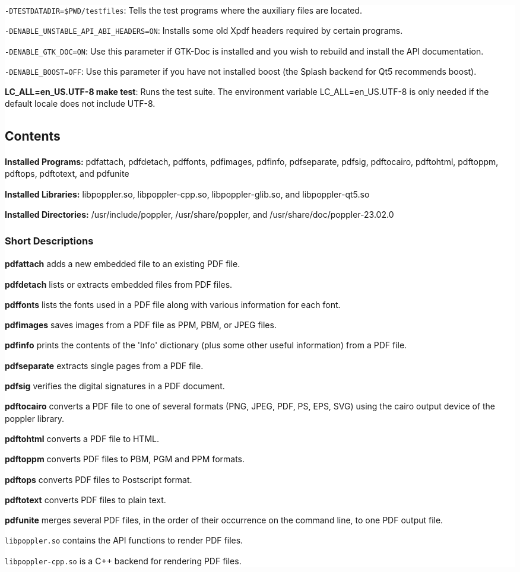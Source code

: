 `-DTESTDATADIR=$PWD/testfiles`: Tells the test programs where the auxiliary files are located.

`-DENABLE_UNSTABLE_API_ABI_HEADERS=ON`: Installs some old Xpdf headers required by certain programs.

`-DENABLE_GTK_DOC=ON`: Use this parameter if GTK-Doc is installed and you wish to rebuild and install the API documentation.

`-DENABLE_BOOST=OFF`: Use this parameter if you have not installed boost (the Splash backend for Qt5 recommends boost).

**LC_ALL=en_US.UTF-8 make test**: Runs the test suite. The environment variable LC_ALL=en_US.UTF-8 is only needed if the default locale does not include UTF-8.

Contents
--------

**Installed Programs:** pdfattach, pdfdetach, pdffonts, pdfimages, pdfinfo, pdfseparate, pdfsig, pdftocairo, pdftohtml, pdftoppm, pdftops, pdftotext, and pdfunite

**Installed Libraries:** libpoppler.so, libpoppler-cpp.so, libpoppler-glib.so, and libpoppler-qt5.so

**Installed Directories:** /usr/include/poppler, /usr/share/poppler, and /usr/share/doc/poppler-23.02.0

### Short Descriptions

**pdfattach**           adds a new embedded file to an existing PDF file.

**pdfdetach**           lists or extracts embedded files from PDF files.

**pdffonts**            lists the fonts used in a PDF file along with various information for each font.

**pdfimages**           saves images from a PDF file as PPM, PBM, or JPEG files.

**pdfinfo**             prints the contents of the 'Info' dictionary (plus some other useful information) from a PDF file.

**pdfseparate**         extracts single pages from a PDF file.

**pdfsig**              verifies the digital signatures in a PDF document.

**pdftocairo**          converts a PDF file to one of several formats (PNG, JPEG, PDF, PS, EPS, SVG) using the cairo output device of the poppler library.

**pdftohtml**           converts a PDF file to HTML.

**pdftoppm**            converts PDF files to PBM, PGM and PPM formats.

**pdftops**             converts PDF files to Postscript format.

**pdftotext**           converts PDF files to plain text.

**pdfunite**            merges several PDF files, in the order of their occurrence on the command line, to one PDF output file.

`libpoppler.so`         contains the API functions to render PDF files.

`libpoppler-cpp.so`     is a C++ backend for rendering PDF files.
